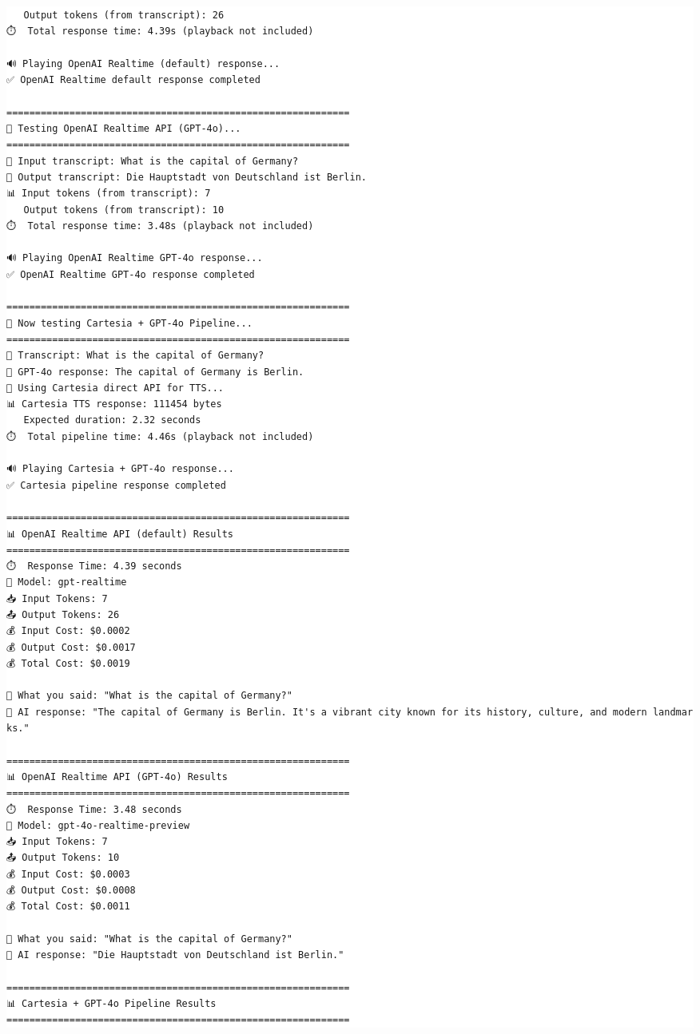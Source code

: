 ```
   Output tokens (from transcript): 26
⏱️  Total response time: 4.39s (playback not included)

🔊 Playing OpenAI Realtime (default) response...
✅ OpenAI Realtime default response completed

============================================================
📡 Testing OpenAI Realtime API (GPT-4o)...
============================================================
🎤 Input transcript: What is the capital of Germany?
💬 Output transcript: Die Hauptstadt von Deutschland ist Berlin.
📊 Input tokens (from transcript): 7
   Output tokens (from transcript): 10
⏱️  Total response time: 3.48s (playback not included)

🔊 Playing OpenAI Realtime GPT-4o response...
✅ OpenAI Realtime GPT-4o response completed

============================================================
🔄 Now testing Cartesia + GPT-4o Pipeline...
============================================================
📝 Transcript: What is the capital of Germany?
🤖 GPT-4o response: The capital of Germany is Berlin.
🔧 Using Cartesia direct API for TTS...
📊 Cartesia TTS response: 111454 bytes
   Expected duration: 2.32 seconds
⏱️  Total pipeline time: 4.46s (playback not included)

🔊 Playing Cartesia + GPT-4o response...
✅ Cartesia pipeline response completed

============================================================
📊 OpenAI Realtime API (default) Results
============================================================
⏱️  Response Time: 4.39 seconds
🤖 Model: gpt-realtime
📥 Input Tokens: 7
📤 Output Tokens: 26
💰 Input Cost: $0.0002
💰 Output Cost: $0.0017
💰 Total Cost: $0.0019

🎤 What you said: "What is the capital of Germany?"
💬 AI response: "The capital of Germany is Berlin. It's a vibrant city known for its history, culture, and modern landmarks."

============================================================
📊 OpenAI Realtime API (GPT-4o) Results
============================================================
⏱️  Response Time: 3.48 seconds
🤖 Model: gpt-4o-realtime-preview
📥 Input Tokens: 7
📤 Output Tokens: 10
💰 Input Cost: $0.0003
💰 Output Cost: $0.0008
💰 Total Cost: $0.0011

🎤 What you said: "What is the capital of Germany?"
💬 AI response: "Die Hauptstadt von Deutschland ist Berlin."

============================================================
📊 Cartesia + GPT-4o Pipeline Results
============================================================
```